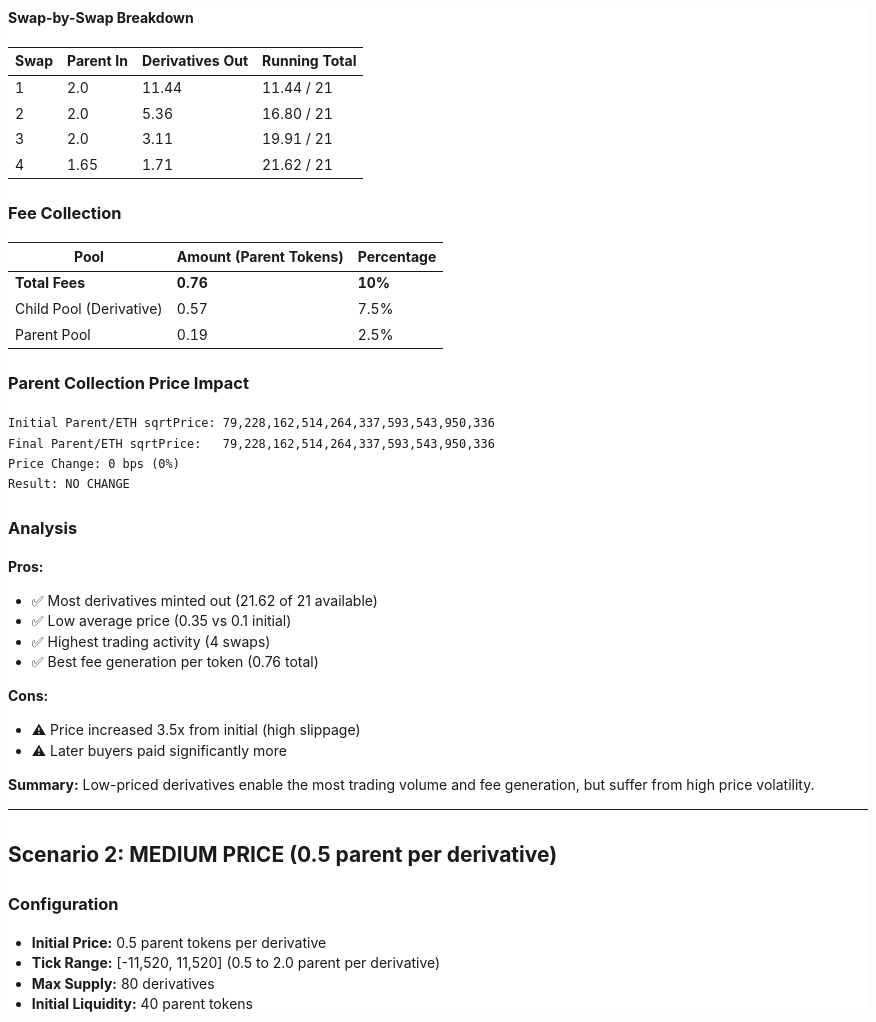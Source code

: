 #### Swap-by-Swap Breakdown
| Swap | Parent In | Derivatives Out | Running Total |
|------|-----------|-----------------|---------------|
| 1 | 2.0 | 11.44 | 11.44 / 21 |
| 2 | 2.0 | 5.36 | 16.80 / 21 |
| 3 | 2.0 | 3.11 | 19.91 / 21 |
| 4 | 1.65 | 1.71 | 21.62 / 21 |

### Fee Collection

| Pool | Amount (Parent Tokens) | Percentage |
|------|----------------------|------------|
| **Total Fees** | **0.76** | **10%** |
| Child Pool (Derivative) | 0.57 | 7.5% |
| Parent Pool | 0.19 | 2.5% |

### Parent Collection Price Impact

```
Initial Parent/ETH sqrtPrice: 79,228,162,514,264,337,593,543,950,336
Final Parent/ETH sqrtPrice:   79,228,162,514,264,337,593,543,950,336
Price Change: 0 bps (0%)
Result: NO CHANGE
```

### Analysis

**Pros:**
- ✅ Most derivatives minted out (21.62 of 21 available)
- ✅ Low average price (0.35 vs 0.1 initial)
- ✅ Highest trading activity (4 swaps)
- ✅ Best fee generation per token (0.76 total)

**Cons:**
- ⚠️ Price increased 3.5x from initial (high slippage)
- ⚠️ Later buyers paid significantly more

**Summary:** Low-priced derivatives enable the most trading volume and fee generation, but suffer from high price volatility.

---

## Scenario 2: MEDIUM PRICE (0.5 parent per derivative)

### Configuration
- **Initial Price:** 0.5 parent tokens per derivative
- **Tick Range:** [-11,520, 11,520] (0.5 to 2.0 parent per derivative)
- **Max Supply:** 80 derivatives
- **Initial Liquidity:** 40 parent tokens
